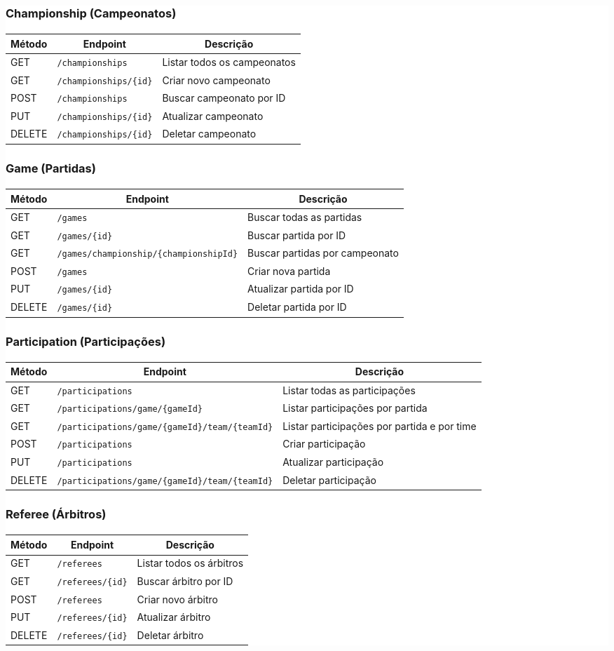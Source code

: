 ### Championship (Campeonatos)

| Método | Endpoint | Descrição |
|--------|----------|-----------|
| GET | `/championships`        | Listar todos os campeonatos |
| GET | `/championships/{id}` | Criar novo campeonato |
| POST| `/championships`                    | Buscar campeonato por ID |
| PUT | `/championships/{id}` | Atualizar campeonato |
| DELETE | `/championships/{id}` | Deletar campeonato |

### Game (Partidas)

| Método | Endpoint | Descrição |
|--------|----------|-----------|
| GET | `/games` | Buscar todas as partidas |
| GET | `/games/{id}` | Buscar partida por ID |
| GET | `/games/championship/{championshipId}` | Buscar partidas por campeonato |
| POST | `/games` | Criar nova partida |
| PUT | `/games/{id}` | Atualizar partida por ID |
| DELETE | `/games/{id}` | Deletar partida por ID |

### Participation (Participações)

| Método | Endpoint | Descrição |
|--------|----------|-----------|
| GET | `/participations` | Listar todas as participações |
| GET | `/participations/game/{gameId}` | Listar participações por partida |
| GET | `/participations/game/{gameId}/team/{teamId}` | Listar participações por partida e por time |
| POST | `/participations` | Criar participação |
| PUT | `/participations` | Atualizar participação |
| DELETE | `/participations/game/{gameId}/team/{teamId}` | Deletar participação |

### Referee (Árbitros)

| Método | Endpoint | Descrição |
|--------|----------|-----------|
| GET | `/referees` | Listar todos os árbitros |
| GET | `/referees/{id}` | Buscar árbitro por ID |
| POST | `/referees` | Criar novo árbitro |
| PUT | `/referees/{id}` | Atualizar árbitro |
| DELETE | `/referees/{id}` | Deletar árbitro |
